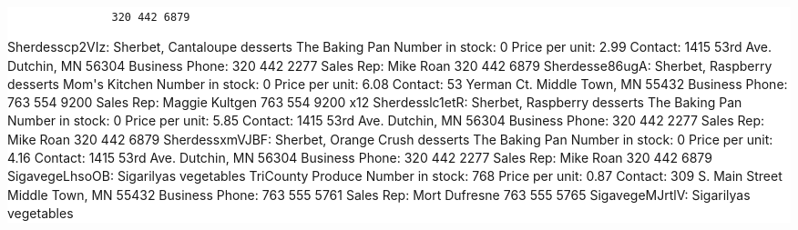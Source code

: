 		            320 442 6879
Sherdesscp2VIz:
	 Sherbet, Cantaloupe
	 desserts
	 The Baking Pan
		Number in stock: 0
		Price per unit:  2.99
		Contact: 
		 1415 53rd Ave.
		 Dutchin, MN 56304
		 Business Phone: 320 442 2277
		 Sales Rep: Mike Roan
		            320 442 6879
Sherdesse86ugA:
	 Sherbet, Raspberry
	 desserts
	 Mom's Kitchen
		Number in stock: 0
		Price per unit:  6.08
		Contact: 
		 53 Yerman Ct.
		 Middle Town, MN 55432
		 Business Phone: 763 554 9200
		 Sales Rep: Maggie Kultgen
		            763 554 9200 x12
Sherdesslc1etR:
	 Sherbet, Raspberry
	 desserts
	 The Baking Pan
		Number in stock: 0
		Price per unit:  5.85
		Contact: 
		 1415 53rd Ave.
		 Dutchin, MN 56304
		 Business Phone: 320 442 2277
		 Sales Rep: Mike Roan
		            320 442 6879
SherdessxmVJBF:
	 Sherbet, Orange Crush
	 desserts
	 The Baking Pan
		Number in stock: 0
		Price per unit:  4.16
		Contact: 
		 1415 53rd Ave.
		 Dutchin, MN 56304
		 Business Phone: 320 442 2277
		 Sales Rep: Mike Roan
		            320 442 6879
SigavegeLhsoOB:
	 Sigarilyas
	 vegetables
	 TriCounty Produce
		Number in stock: 768
		Price per unit:  0.87
		Contact: 
		 309 S. Main Street
		 Middle Town, MN 55432
		 Business Phone: 763 555 5761
		 Sales Rep: Mort Dufresne
		            763 555 5765
SigavegeMJrtlV:
	 Sigarilyas
	 vegetables